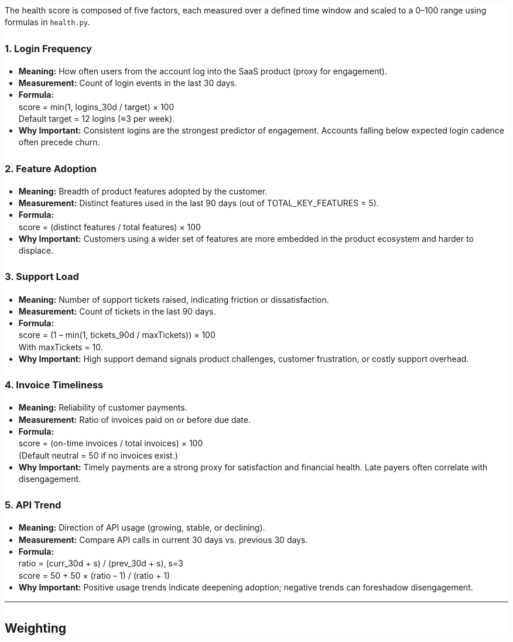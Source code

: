 The health score is composed of five factors, each measured over a defined time window and scaled to a 0–100 range using formulas in `health.py`.

### 1. Login Frequency
- **Meaning:** How often users from the account log into the SaaS product (proxy for engagement).  
- **Measurement:** Count of login events in the last 30 days.  
- **Formula:**  
  score = min(1, logins_30d / target) × 100  
  Default target = 12 logins (≈3 per week).  
- **Why Important:** Consistent logins are the strongest predictor of engagement. Accounts falling below expected login cadence often precede churn.

### 2. Feature Adoption
- **Meaning:** Breadth of product features adopted by the customer.  
- **Measurement:** Distinct features used in the last 90 days (out of TOTAL_KEY_FEATURES = 5).  
- **Formula:**  
  score = (distinct features / total features) × 100  
- **Why Important:** Customers using a wider set of features are more embedded in the product ecosystem and harder to displace.

### 3. Support Load
- **Meaning:** Number of support tickets raised, indicating friction or dissatisfaction.  
- **Measurement:** Count of tickets in the last 90 days.  
- **Formula:**  
  score = (1 – min(1, tickets_90d / maxTickets)) × 100  
  With maxTickets = 10.  
- **Why Important:** High support demand signals product challenges, customer frustration, or costly support overhead.

### 4. Invoice Timeliness
- **Meaning:** Reliability of customer payments.  
- **Measurement:** Ratio of invoices paid on or before due date.  
- **Formula:**  
  score = (on-time invoices / total invoices) × 100  
  (Default neutral = 50 if no invoices exist.)  
- **Why Important:** Timely payments are a strong proxy for satisfaction and financial health. Late payers often correlate with disengagement.

### 5. API Trend
- **Meaning:** Direction of API usage (growing, stable, or declining).  
- **Measurement:** Compare API calls in current 30 days vs. previous 30 days.  
- **Formula:**  
  ratio = (curr_30d + s) / (prev_30d + s), s=3  
  score = 50 + 50 × (ratio – 1) / (ratio + 1)  
- **Why Important:** Positive usage trends indicate deepening adoption; negative trends can foreshadow disengagement.

---

## Weighting
